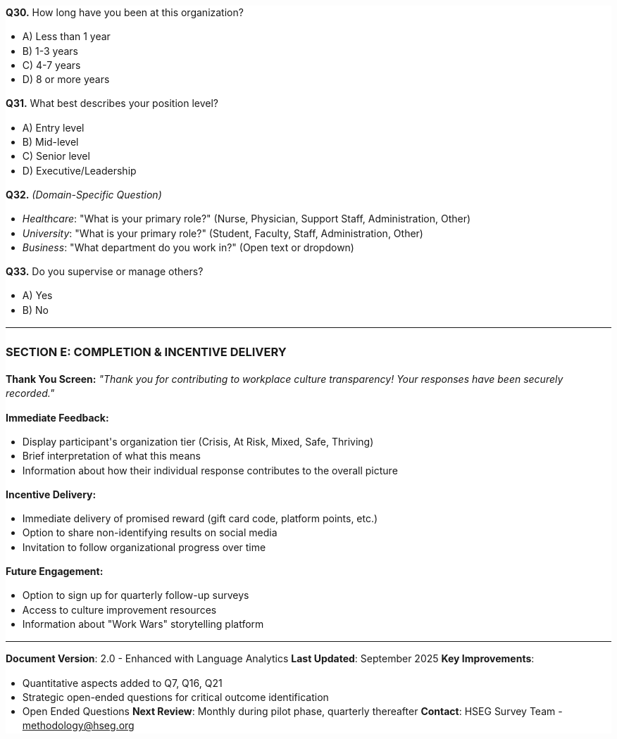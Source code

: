 **Q30.** How long have you been at this organization?
- A) Less than 1 year
- B) 1-3 years
- C) 4-7 years
- D) 8 or more years

**Q31.** What best describes your position level?
- A) Entry level
- B) Mid-level
- C) Senior level
- D) Executive/Leadership

**Q32.** *(Domain-Specific Question)*
- *Healthcare*: "What is your primary role?" (Nurse, Physician, Support Staff, Administration, Other)
- *University*: "What is your primary role?" (Student, Faculty, Staff, Administration, Other)
- *Business*: "What department do you work in?" (Open text or dropdown)

**Q33.** Do you supervise or manage others?
- A) Yes
- B) No

---

### SECTION E: COMPLETION & INCENTIVE DELIVERY

**Thank You Screen:**
*"Thank you for contributing to workplace culture transparency! Your responses have been securely recorded."*

**Immediate Feedback:**
- Display participant's organization tier (Crisis, At Risk, Mixed, Safe, Thriving)
- Brief interpretation of what this means
- Information about how their individual response contributes to the overall picture

**Incentive Delivery:**
- Immediate delivery of promised reward (gift card code, platform points, etc.)
- Option to share non-identifying results on social media
- Invitation to follow organizational progress over time

**Future Engagement:**
- Option to sign up for quarterly follow-up surveys
- Access to culture improvement resources
- Information about "Work Wars" storytelling platform

---

**Document Version**: 2.0 - Enhanced with Language Analytics
**Last Updated**: September 2025
**Key Improvements**: 
- Quantitative aspects added to Q7, Q16, Q21
- Strategic open-ended questions for critical outcome identification
- Open Ended Questions
**Next Review**: Monthly during pilot phase, quarterly thereafter
**Contact**: HSEG Survey Team - methodology@hseg.org